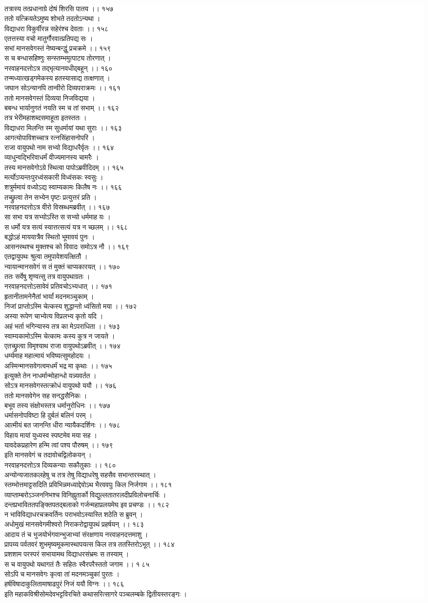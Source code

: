 तत्रास्य तत्प्रधानाग्रे दोषं शिरसि पातय ।। १५७  
ततो यत्क्रियतेऽमुष्य शोभते तदतोऽन्यथा ।  
विद्याधरा विकुर्वीरन्न सहेरंश्च देवताः ।। १५८  
एतत्तस्या वचो मातुर्गौरवात्प्रतिपद्य सः ।  
सभां मानसवेगस्तं नेष्यन्बन्द्धुं प्रचक्रमे ।। १५९  
स च बन्धासहिष्णुः सन्स्तम्भमुत्पाट्य तोरणात् ।  
नरवाहनदत्तोऽत्र तद्भृत्यानवधीद्बहून् ।। १६०  
तन्मध्यात्खड्गमेकस्य हतस्यासाद्य तत्क्षणात् ।  
जघान सोऽन्यानपि तान्वीरो दिव्यपराक्रमः ।। १६१  
ततो मानसवेगस्तं दिव्यया निजविद्यया ।  
बबन्ध भार्यानुगतं नयति स्म च तां सभाम् ।। १६२  
तत्र भेरीमहाशब्दसमाहूता इतस्ततः ।  
विद्याधरा मिलन्ति स्म सुधर्मायां यथा सुराः ।। १६३  
आगत्योपाविशच्चात्र रत्नसिंहासनोपरि ।  
राजा वायुपथो नाम सभ्यो विद्याधरैर्वृतः ।। १६४  
व्याधुन्वद्भिरिवाधर्मं वीज्यमानस्य चामरैः ।  
तस्य मानसवेगोऽग्रे स्थित्वा पापोऽब्रवीदिदम् ।। १६५  
मर्त्योऽप्यन्तःपुरध्वंसकारी विध्वंसकः स्वसुः ।  
शत्रुर्ममायं वध्योऽद्य स्वाम्यकामः किलैष नः ।। १६६  
तच्छ्रुत्वा तेन सभ्येन पृष्टः प्रत्युत्तरं प्रति ।  
नरवाहनदत्तोऽत्र वीरो विस्रब्धमब्रवीत् ।। १६७  
सा सभा यत्र सभ्योऽस्ति स सभ्यो धर्ममाह यः ।  
स धर्मो यत्र सत्यं स्यात्तत्सत्यं यत्र न च्छलम् ।। १६८  
बद्धोऽहं माययात्रैव स्थितो भूमावयं पुनः ।  
आसनस्थश्च मुक्तश्च को विवादः समोऽत्र नौ ।। १६९  
एतद्वायुपथः श्रुत्वा तमुपावेशयत्क्षितौ ।  
न्यायान्मानसवेगं स तं मुक्तं चाप्यकारयत् ।। १७०  
ततः सर्वेषु शृण्वत्सु तत्र वायुपथाग्रतः ।  
नरवाहनदत्तोऽसावेवं प्रतिवचोऽभ्यधात् ।। १७१  
हृतानीतामनेनैतां भार्यां मदनमञ्चुकाम् ।  
निजां प्राप्तोऽस्मि चेत्कस्य शुद्धान्तो ध्वंसितो मया ।। १७२  
अस्या रूपेण चाभ्येत्य विप्रलभ्य कृतो यदि ।  
अहं भर्ता भगिन्यास्य तत्र का मेऽपराधिता ।। १७३  
स्वाम्यकामोऽस्मि चेत्कामः कस्य कुत्र न जायते ।  
एतच्छ्रुत्वा विमृश्याथ राजा वायुपथोऽब्रवीत् ।। १७४  
धर्म्यमाह महात्मायं भविष्यत्सुमहोदयः ।  
अस्मिन्मानसवेगत्वमधर्मं भद्र मा कृथाः ।। १७५  
इत्युक्ते तेन नाधर्मान्मोहान्धो यन्न्यवर्तत ।  
सोऽत्र मानसवेगस्तत्क्रोधं वायुपथो ययौ ।। १७६  
ततो मानसवेगेन सह सनद्धसैनिकः ।  
बभूव तस्य संक्षोभस्तत्र धर्मानुरोधिनः ।। १७७  
धर्मासनोपविष्टा हि दुर्बलं बलिनं परम् ।  
आत्मीयं बत जानन्ति धीरा न्यायैकदर्शिनः ।। १७८  
विहाय मायां युध्यस्व स्पष्टमेव मया सह ।  
यावदेकप्रहारेण हन्मि त्वां पश्य पौरुषम् ।। १७९  
इति मानसवेगं च तदावोचद्विलोकयन् ।  
नरवाहनदत्तोऽत्र दिव्यकन्याः सकौतुकाः ।। १८०  
अन्योन्यजातकलहेषु च तत्र तेषु विद्याधरेषु सहसैव सभान्तरस्थात् ।  
स्तम्भोत्तमाट्टसदिति प्रविभिन्नमध्याद्देवोऽथ भैरववपुः किल निर्जगाम ।। १८१  
व्याप्ताम्बरोऽञ्जननिभश्च विनिह्नुतार्को विद्युल्लतातरलदीप्रविलोचनार्चिः ।  
दन्तप्रभाविततपङ्क्तिपतद्बलाको गर्जन्महाप्रलयमेघ इव प्रचण्डः ।। १८२  
न भाविविद्याधरचक्रवर्तिनः पराभवोऽस्यास्ति शठेति स ब्रुवन् ।  
अधोमुखं मानसवेगमीश्वरो निराकरोद्वायुपथं प्रहर्षयन् ।। १८३  
आदाय तं च भुजयोर्भगवान्भुजाभ्यां संरक्षणाय नरवाहनदत्तमाशु ।  
प्रापय्य पर्वतवरं शुभमृष्यमूकमास्थापयत्स किल तत्र ततस्तिरोऽभूत् ।। १८४  
प्रशशाम परस्परं सभायामथ विद्याधरसंभ्रमः स तस्याम् ।  
स च वायुपथो यथागतं तैः सहितः स्वैरपरैस्ततो जगाम ।। १ ८५  
सोऽपि च मानसवेगः कृत्वा तां मदनमञ्चुकां पुरतः ।  
हर्षविषादाकुलितामाषाढपुरं निजं ययौ विग्नः ।। १८६  
इति महाकविश्रीसोमदेवभट्टविरचिते कथासरित्सागरे पञ्चलम्बके द्वितीयस्तरङ्गः ।